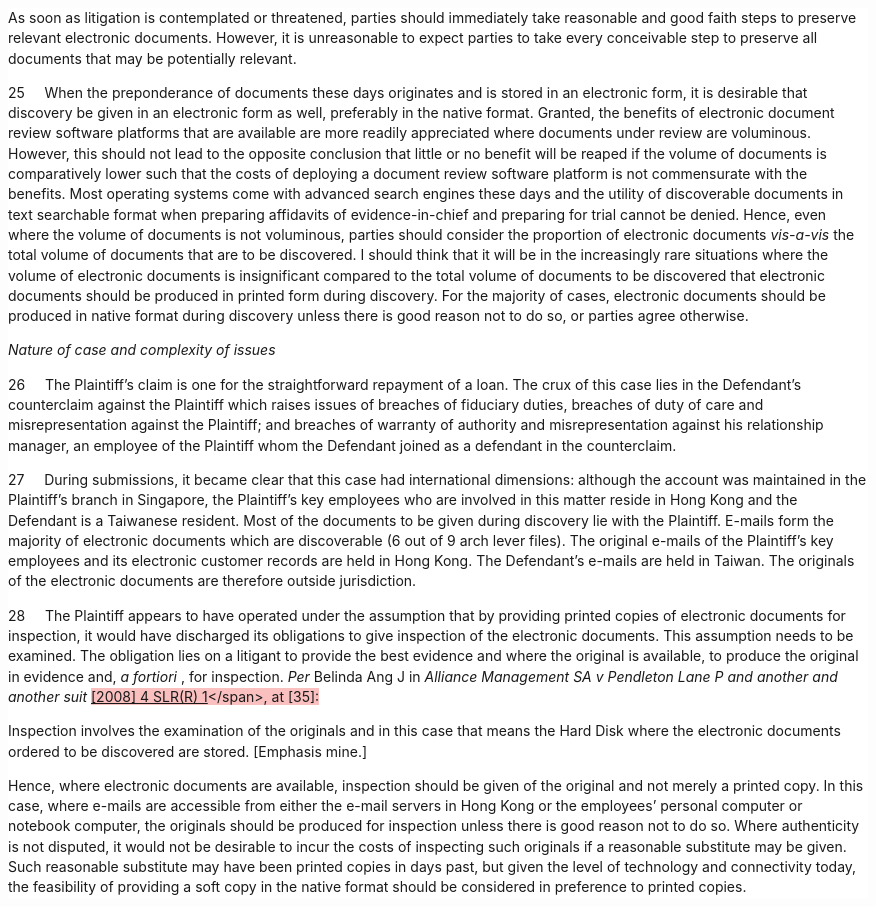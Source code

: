  As soon as litigation is contemplated or threatened, parties should immediately take reasonable and good faith steps to preserve relevant electronic documents. However, it is unreasonable to expect parties to take every conceivable step to preserve all documents that may be potentially relevant. 

25     When the preponderance of documents these days originates and is stored in an electronic form, it is desirable that discovery be given in an electronic form as well, preferably in the native format. Granted, the benefits of electronic document review software platforms that are available are more readily appreciated where documents under review are voluminous. However, this should not lead to the opposite conclusion that little or no benefit will be reaped if the volume of documents is comparatively lower such that the costs of deploying a document review software platform is not commensurate with the benefits. Most operating systems come with advanced search engines these days and the utility of discoverable documents in text searchable format when preparing affidavits of evidence-in-chief and preparing for trial cannot be denied. Hence, even where the volume of documents is not voluminous, parties should consider the proportion of electronic documents _vis-a-vis_ the total volume of documents that are to be discovered. I should think that it will be in the increasingly rare situations where the volume of electronic documents is insignificant compared to the total volume of documents to be discovered that electronic documents should be produced in printed form during discovery. For the majority of cases, electronic documents should be produced in native format during discovery unless there is good reason not to do so, or parties agree otherwise. 

_Nature of case and complexity of issues_ 

26     The Plaintiff’s claim is one for the straightforward repayment of a loan. The crux of this case lies in the Defendant’s counterclaim against the Plaintiff which raises issues of breaches of fiduciary duties, breaches of duty of care and misrepresentation against the Plaintiff; and breaches of warranty of authority and misrepresentation against his relationship manager, an employee of the Plaintiff whom the Defendant joined as a defendant in the counterclaim. 


27     During submissions, it became clear that this case had international dimensions: although the account was maintained in the Plaintiff’s branch in Singapore, the Plaintiff’s key employees who are involved in this matter reside in Hong Kong and the Defendant is a Taiwanese resident. Most of the documents to be given during discovery lie with the Plaintiff. E-mails form the majority of electronic documents which are discoverable (6 out of 9 arch lever files). The original e-mails of the Plaintiff’s key employees and its electronic customer records are held in Hong Kong. The Defendant’s e-mails are held in Taiwan. The originals of the electronic documents are therefore outside jurisdiction. 

28     The Plaintiff appears to have operated under the assumption that by providing printed copies of electronic documents for inspection, it would have discharged its obligations to give inspection of the electronic documents. This assumption needs to be examined. The obligation lies on a litigant to provide the best evidence and where the original is available, to produce the original in evidence and, _a fortiori_ , for inspection. _Per_ Belinda Ang J in _Alliance Management SA v Pendleton Lane P and another and another suit_ <span style="background-color: #FAC0C0">[[2008] 4 SLR(R) 1]("https://www.open.gov.sg")</span>, at [35]: 

 Inspection involves the examination of the originals and in this case that means the Hard Disk where the electronic documents ordered to be discovered are stored. [Emphasis mine.] 

Hence, where electronic documents are available, inspection should be given of the original and not merely a printed copy. In this case, where e-mails are accessible from either the e-mail servers in Hong Kong or the employees’ personal computer or notebook computer, the originals should be produced for inspection unless there is good reason not to do so. Where authenticity is not disputed, it would not be desirable to incur the costs of inspecting such originals if a reasonable substitute may be given. Such reasonable substitute may have been printed copies in days past, but given the level of technology and connectivity today, the feasibility of providing a soft copy in the native format should be considered in preference to printed copies. 
